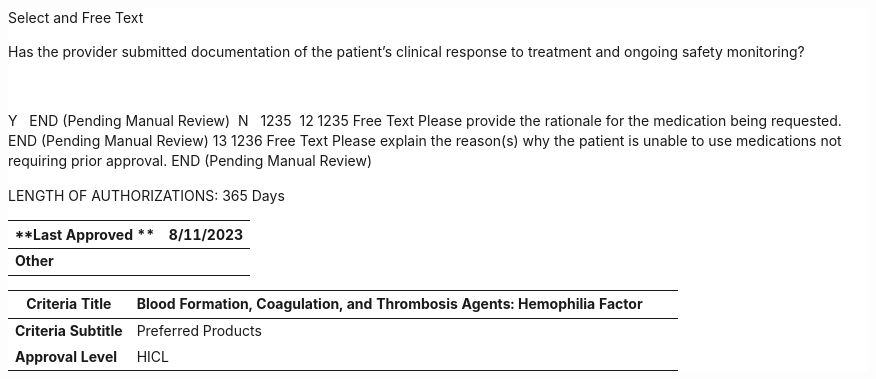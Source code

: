 <td></td>
<td>Select and Free Text  </td>
<td><p>Has the provider submitted documentation of the patient’s clinical response to treatment and ongoing safety monitoring? </p>
<p> </p></td>
<td>Y  </td>
<td>END (Pending Manual Review) </td>
</tr>
<tr class="even">
<td></td>
<td></td>
<td></td>
<td></td>
<td></td>
<td>N  </td>
<td>1235 </td>
</tr>
<tr class="odd">
<td>12</td>
<td>1235</td>
<td></td>
<td>Free Text</td>
<td>Please provide the rationale for the medication being requested. </td>
<td>END (Pending Manual Review)</td>
<td></td>
</tr>
<tr class="even">
<td>13</td>
<td>1236</td>
<td></td>
<td>Free Text</td>
<td>Please explain the reason(s) why the patient is unable to use medications not requiring prior approval.</td>
<td>END (Pending Manual Review)</td>
<td></td>
</tr>
</tbody>
</table>

LENGTH OF AUTHORIZATIONS: 365 Days

| **Last Approved ** | 8/11/2023 |
| ------------------ | --------- |
| **Other**          |           |

<table>
<thead>
<tr class="header">
<th><strong>Criteria Title</strong></th>
<th>Blood Formation, Coagulation, and Thrombosis Agents: Hemophilia Factor</th>
<th></th>
<th></th>
</tr>
</thead>
<tbody>
<tr class="odd">
<td><strong>Criteria Subtitle</strong></td>
<td>Preferred Products</td>
<td></td>
<td></td>
</tr>
<tr class="even">
<td><strong>Approval Level</strong></td>
<td>HICL</td>